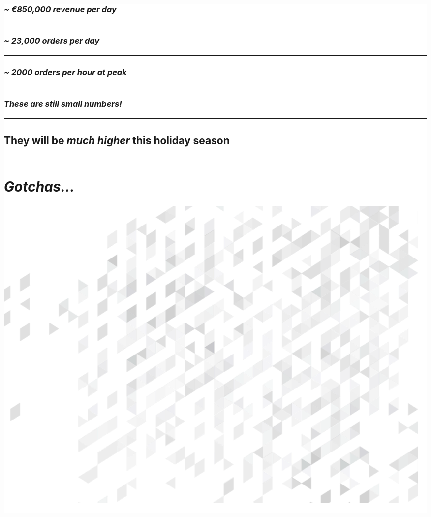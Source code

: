 
### __*~ €850,000 revenue per day*__

---

### __*~ 23,000 orders per day*__

---

### __*~ 2000 orders per hour at peak*__

---

### __*These are still small numbers!*__

---

## __They will be *much higher* this holiday season__

---

# __*Gotchas...*__

![original](images/session-bg.png)

---
